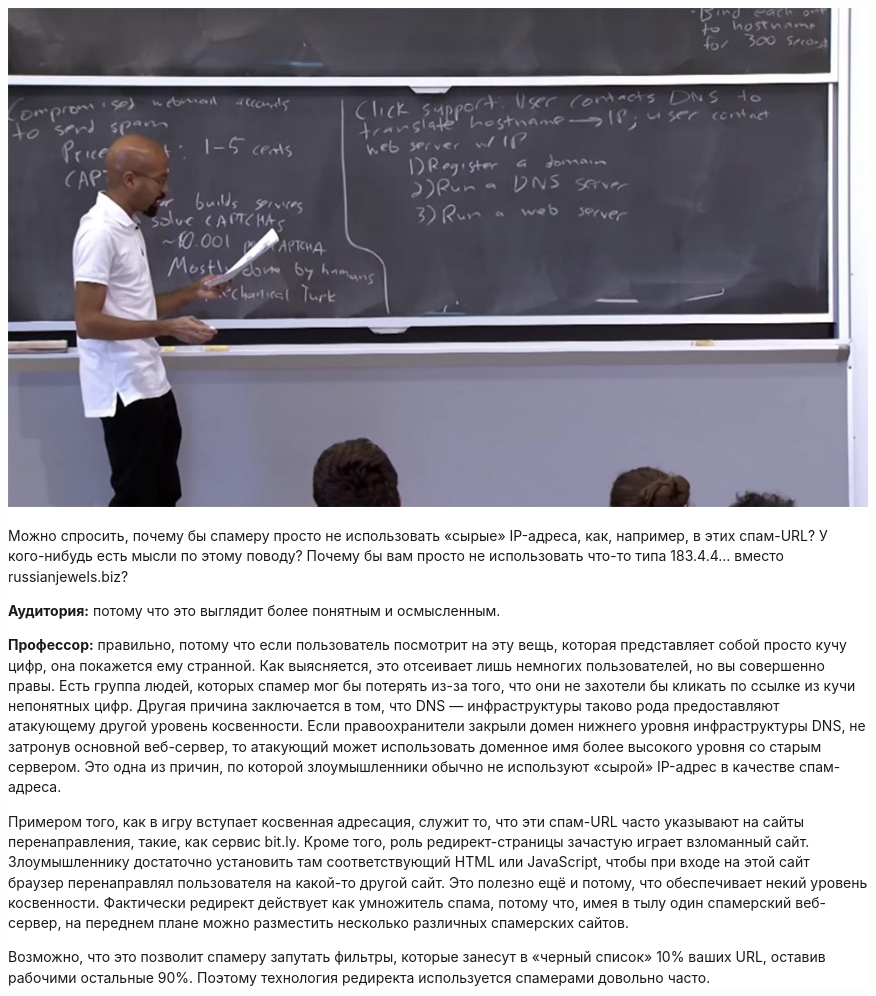 ![](../../_resources/0d48f44e937041bd8d6a1044bb80caa2.jpeg)

Можно спросить, почему бы спамеру просто не использовать «сырые» IP-адреса, как, например, в этих спам-URL? У кого-нибудь есть мысли по этому поводу? Почему бы вам просто не использовать что-то типа 183.4.4… вместо russianjewels.biz?

**Аудитория:** потому что это выглядит более понятным и осмысленным.

**Профессор:** правильно, потому что если пользователь посмотрит на эту вещь, которая представляет собой просто кучу цифр, она покажется ему странной. Как выясняется, это отсеивает лишь немногих пользователей, но вы совершенно правы. Есть группа людей, которых спамер мог бы потерять из-за того, что они не захотели бы кликать по ссылке из кучи непонятных цифр. Другая причина заключается в том, что DNS — инфраструктуры таково рода предоставляют атакующему другой уровень косвенности. Если правоохранители закрыли домен нижнего уровня инфраструктуры DNS, не затронув основной веб-сервер, то атакующий может использовать доменное имя более высокого уровня со старым сервером. Это одна из причин, по которой злоумышленники обычно не используют «сырой» IP-адрес в качестве спам-адреса.

Примером того, как в игру вступает косвенная адресация, служит то, что эти спам-URL часто указывают на сайты перенаправления, такие, как сервис bit.ly. Кроме того, роль редирект-страницы зачастую играет взломанный сайт. Злоумышленнику достаточно установить там соответствующий HTML или JavaScript, чтобы при входе на этой сайт браузер перенаправлял пользователя на какой-то другой сайт. Это полезно ещё и потому, что обеспечивает некий уровень косвенности. Фактически редирект действует как умножитель спама, потому что, имея в тылу один спамерский веб-сервер, на переднем плане можно разместить несколько различных спамерских сайтов.

Возможно, что это позволит спамеру запутать фильтры, которые занесут в «черный список» 10% ваших URL, оставив рабочими остальные 90%. Поэтому технология редиректа используется спамерами довольно часто.
